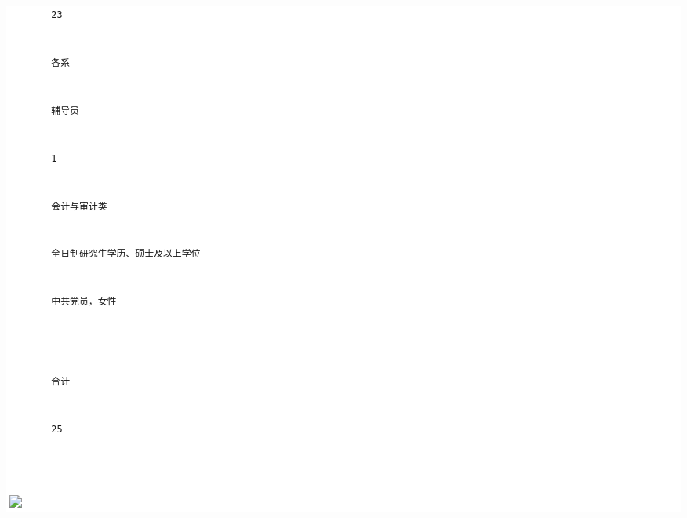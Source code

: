         
        
            
            23
            
            
            各系
            
            
            辅导员
            
            
            1
            
            
            会计与审计类
            
            
            全日制研究生学历、硕士及以上学位
            
            
            中共党员，女性
            
        
        
            
            合计
            
            
            25
            
            
             
            
        
    

 ![](https://cdn.weiweiblog.cn/20181015134814.png)